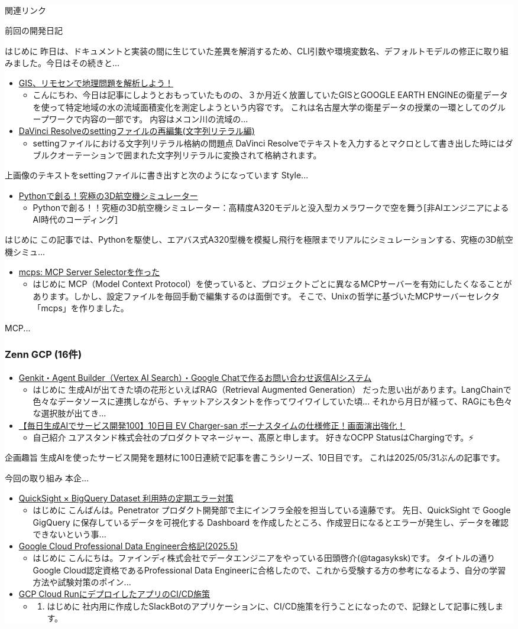 
 関連リンク

前回の開発日記


 はじめに
昨日は、ドキュメントと実装の間に生じていた差異を解消するため、CLI引数や環境変数名、デフォルトモデルの修正に取り組みました。今日はその続きと...
- [GIS、リモセンで地理問題を解析しよう！](https://zenn.dev/takeofuture/articles/a65a65534c5b17)
  - こんにちわ、今日は記事にしようとおもっていたものの、３か月近く放置していたGISとGOOGLE EARTH ENGINEの衛星データを使って特定地域の水の流域面積変化を測定しようという内容です。
これは名古屋大学の衛星データの授業の一環としてのグループワークで内容の一部です。
内容はメコン川の流域の...
- [DaVinci Resolveのsettingファイルの再編集(文字列リテラル編)](https://zenn.dev/2ndillness/articles/39f96db642debb)
  - settingファイルにおける文字列リテラル格納の問題点
DaVinci Resolveでテキストを入力するとマクロとして書き出した時にはダブルクオーテーションで囲まれた文字列リテラルに変換されて格納されます。

上画像のテキストをsettingファイルに書き出すと次のようになっています
Style...
- [Pythonで創る！究極の3D航空機シミュレーター](https://zenn.dev/renue/articles/b8d68309c11318)
  - Pythonで創る！！究極の3D航空機シミュレーター：高精度A320モデルと没入型カメラワークで空を舞う[非AIエンジニアによるAI時代のコーディング]

 はじめに
この記事では、Pythonを駆使し、エアバス式A320型機を模擬し飛行を極限までリアルにシミュレーションする、究極の3D航空機シミュ...
- [mcps: MCP Server Selectorを作った](https://zenn.dev/shamrock/articles/mcps-20250601)
  - はじめに
MCP（Model Context Protocol）を使っていると、プロジェクトごとに異なるMCPサーバーを有効にしたくなることがあります。しかし、設定ファイルを毎回手動で編集するのは面倒です。
そこで、Unixの哲学に基づいたMCPサーバーセレクタ「mcps」を作りました。

 MCP...

### Zenn GCP (16件)

- [Genkit・Agent Builder（Vertex AI Search）・Google Chatで作るお問い合わせ返信AIシステム](https://zenn.dev/ptna/articles/edd6421bbfe900)
  - はじめに
生成AIが出てきた頃の花形といえばRAG（Retrieval Augmented Generation） だった思い出があります。LangChainで色々なデータソースに連携しながら、チャットアシスタントを作ってワイワイしていた頃...
それから月日が経って、RAGにも色々な選択肢が出てき...
- [【毎日生成AIでサービス開発100】10日目 EV Charger-san ボーナスタイムの仕様修正！画面演出強化！](https://zenn.dev/yourstand_blog/articles/77aff68f619e32)
  - 自己紹介
ユアスタンド株式会社のプロダクトマネージャー、髙原と申します。
好きなOCPP StatusはChargingです。⚡

 企画趣旨
生成AIを使ったサービス開発を題材に100日連続で記事を書こうシリーズ、10日目です。
これは2025/05/31ぶんの記事です。

 今回の取り組み
本企...
- [QuickSight × BigQuery Dataset 利用時の定期エラー対策](https://zenn.dev/where/articles/f124fa7e65d420)
  - はじめに
こんばんは。Penetrator プロダクト開発部で主にインフラ全般を担当している遠藤です。
先日、QuickSight で Google GigQuery に保存しているデータを可視化する Dashboard を作成したところ、作成翌日になるとエラーが発生し、データを確認できないという事...
- [Google Cloud Professional Data Engineer合格記(2025.5)](https://zenn.dev/chabasssy/articles/e2e90956e4824c)
  - はじめに
こんにちは。ファインディ株式会社でデータエンジニアをやっている田頭啓介(@tagasyksk)です。
タイトルの通りGoogle Cloud認定資格であるProfessional Data Engineerに合格したので、これから受験する方の参考になるよう、自分の学習方法や試験対策のポイン...
- [GCP Cloud RunにデプロイしたアプリのCI/CD施策](https://zenn.dev/kouki1210/articles/8632b4ef53fbe0)
  - 1. はじめに
社内用に作成したSlackBotのアプリケーションに、CI/CD施策を行うことになったので、記録として記事に残します。
